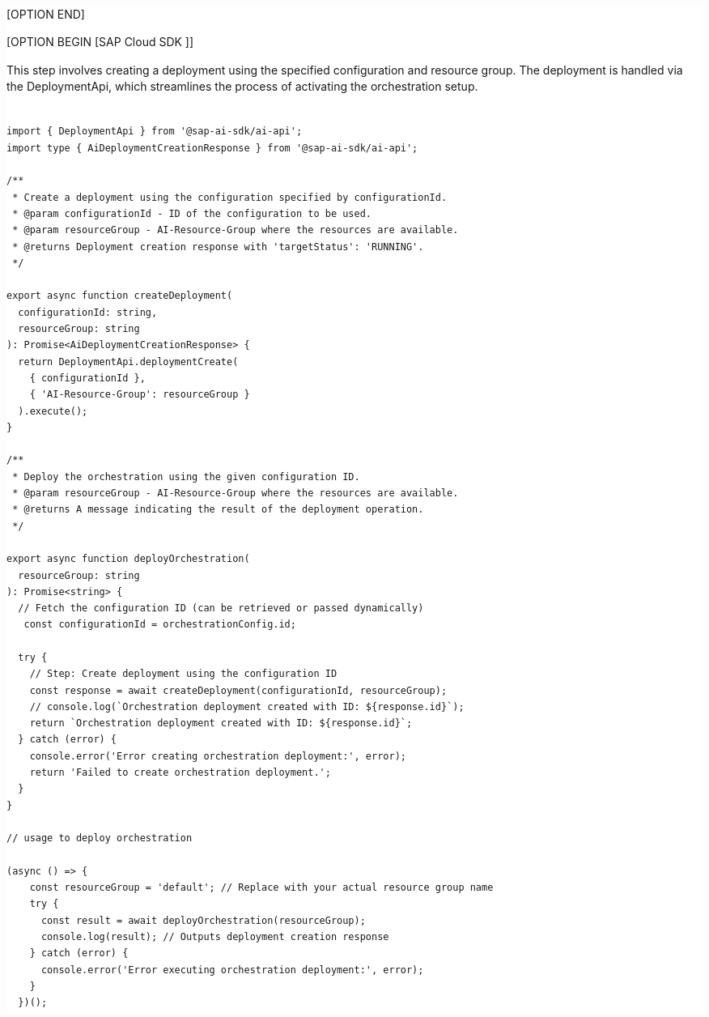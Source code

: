 [OPTION END]

[OPTION BEGIN [SAP Cloud SDK ]]

This step involves creating a deployment using the specified configuration and resource group. The deployment is handled via the DeploymentApi, which streamlines the process of activating the orchestration setup. 

```CODE

import { DeploymentApi } from '@sap-ai-sdk/ai-api'; 
import type { AiDeploymentCreationResponse } from '@sap-ai-sdk/ai-api'; 

/** 
 * Create a deployment using the configuration specified by configurationId. 
 * @param configurationId - ID of the configuration to be used. 
 * @param resourceGroup - AI-Resource-Group where the resources are available. 
 * @returns Deployment creation response with 'targetStatus': 'RUNNING'. 
 */ 

export async function createDeployment( 
  configurationId: string, 
  resourceGroup: string 
): Promise<AiDeploymentCreationResponse> { 
  return DeploymentApi.deploymentCreate( 
    { configurationId }, 
    { 'AI-Resource-Group': resourceGroup } 
  ).execute(); 
} 

/** 
 * Deploy the orchestration using the given configuration ID. 
 * @param resourceGroup - AI-Resource-Group where the resources are available. 
 * @returns A message indicating the result of the deployment operation. 
 */ 

export async function deployOrchestration( 
  resourceGroup: string 
): Promise<string> { 
  // Fetch the configuration ID (can be retrieved or passed dynamically) 
   const configurationId = orchestrationConfig.id;

  try { 
    // Step: Create deployment using the configuration ID 
    const response = await createDeployment(configurationId, resourceGroup); 
    // console.log(`Orchestration deployment created with ID: ${response.id}`); 
    return `Orchestration deployment created with ID: ${response.id}`; 
  } catch (error) { 
    console.error('Error creating orchestration deployment:', error); 
    return 'Failed to create orchestration deployment.'; 
  } 
} 

// usage to deploy orchestration 

(async () => { 
    const resourceGroup = 'default'; // Replace with your actual resource group name 
    try { 
      const result = await deployOrchestration(resourceGroup); 
      console.log(result); // Outputs deployment creation response 
    } catch (error) { 
      console.error('Error executing orchestration deployment:', error); 
    } 
  })(); 

```